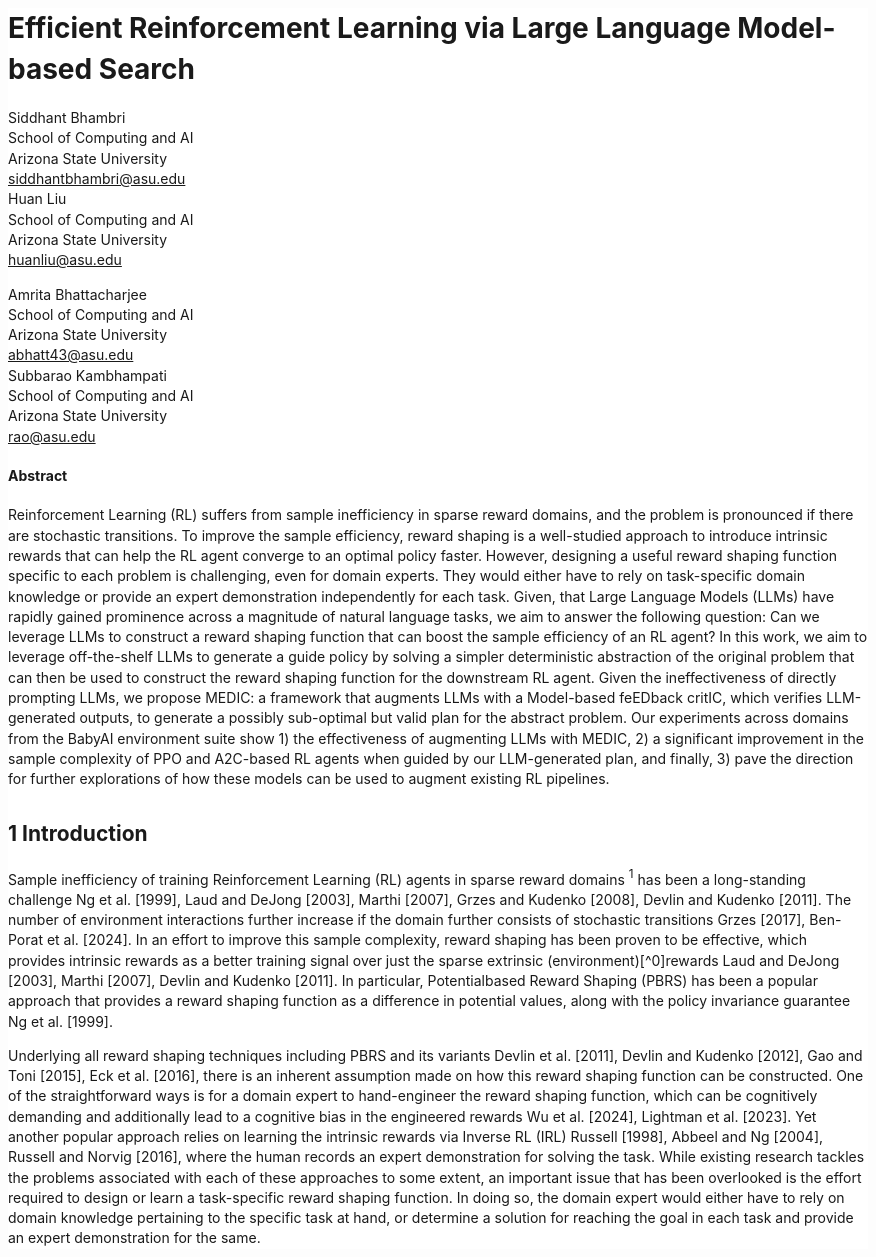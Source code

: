 # Efficient Reinforcement Learning via Large Language Model-based Search 

Siddhant Bhambri<br>School of Computing and AI<br>Arizona State University<br>siddhantbhambri@asu.edu<br>Huan Liu<br>School of Computing and AI<br>Arizona State University<br>huanliu@asu.edu

Amrita Bhattacharjee<br>School of Computing and AI<br>Arizona State University<br>abhatt43@asu.edu<br>Subbarao Kambhampati<br>School of Computing and AI<br>Arizona State University<br>rao@asu.edu


#### Abstract

Reinforcement Learning (RL) suffers from sample inefficiency in sparse reward domains, and the problem is pronounced if there are stochastic transitions. To improve the sample efficiency, reward shaping is a well-studied approach to introduce intrinsic rewards that can help the RL agent converge to an optimal policy faster. However, designing a useful reward shaping function specific to each problem is challenging, even for domain experts. They would either have to rely on task-specific domain knowledge or provide an expert demonstration independently for each task. Given, that Large Language Models (LLMs) have rapidly gained prominence across a magnitude of natural language tasks, we aim to answer the following question: Can we leverage LLMs to construct a reward shaping function that can boost the sample efficiency of an RL agent? In this work, we aim to leverage off-the-shelf LLMs to generate a guide policy by solving a simpler deterministic abstraction of the original problem that can then be used to construct the reward shaping function for the downstream RL agent. Given the ineffectiveness of directly prompting LLMs, we propose MEDIC: a framework that augments LLMs with a Model-based feEDback critIC, which verifies LLM-generated outputs, to generate a possibly sub-optimal but valid plan for the abstract problem. Our experiments across domains from the BabyAI environment suite show 1) the effectiveness of augmenting LLMs with MEDIC, 2) a significant improvement in the sample complexity of PPO and A2C-based RL agents when guided by our LLM-generated plan, and finally, 3) pave the direction for further explorations of how these models can be used to augment existing RL pipelines.


## 1 Introduction

Sample inefficiency of training Reinforcement Learning (RL) agents in sparse reward domains ${ }^{1}$ has been a long-standing challenge Ng et al. [1999], Laud and DeJong [2003], Marthi [2007], Grzes and Kudenko [2008], Devlin and Kudenko [2011]. The number of environment interactions further increase if the domain further consists of stochastic transitions Grzes [2017], Ben-Porat et al. [2024]. In an effort to improve this sample complexity, reward shaping has been proven to be effective, which provides intrinsic rewards as a better training signal over just the sparse extrinsic (environment)[^0]rewards Laud and DeJong [2003], Marthi [2007], Devlin and Kudenko [2011]. In particular, Potentialbased Reward Shaping (PBRS) has been a popular approach that provides a reward shaping function as a difference in potential values, along with the policy invariance guarantee $\mathrm{Ng}$ et al. [1999].

Underlying all reward shaping techniques including PBRS and its variants Devlin et al. [2011], Devlin and Kudenko [2012], Gao and Toni [2015], Eck et al. [2016], there is an inherent assumption made on how this reward shaping function can be constructed. One of the straightforward ways is for a domain expert to hand-engineer the reward shaping function, which can be cognitively demanding and additionally lead to a cognitive bias in the engineered rewards Wu et al. [2024], Lightman et al. [2023]. Yet another popular approach relies on learning the intrinsic rewards via Inverse RL (IRL) Russell [1998], Abbeel and Ng [2004], Russell and Norvig [2016], where the human records an expert demonstration for solving the task. While existing research tackles the problems associated with each of these approaches to some extent, an important issue that has been overlooked is the effort required to design or learn a task-specific reward shaping function. In doing so, the domain expert would either have to rely on domain knowledge pertaining to the specific task at hand, or determine a solution for reaching the goal in each task and provide an expert demonstration for the same.
